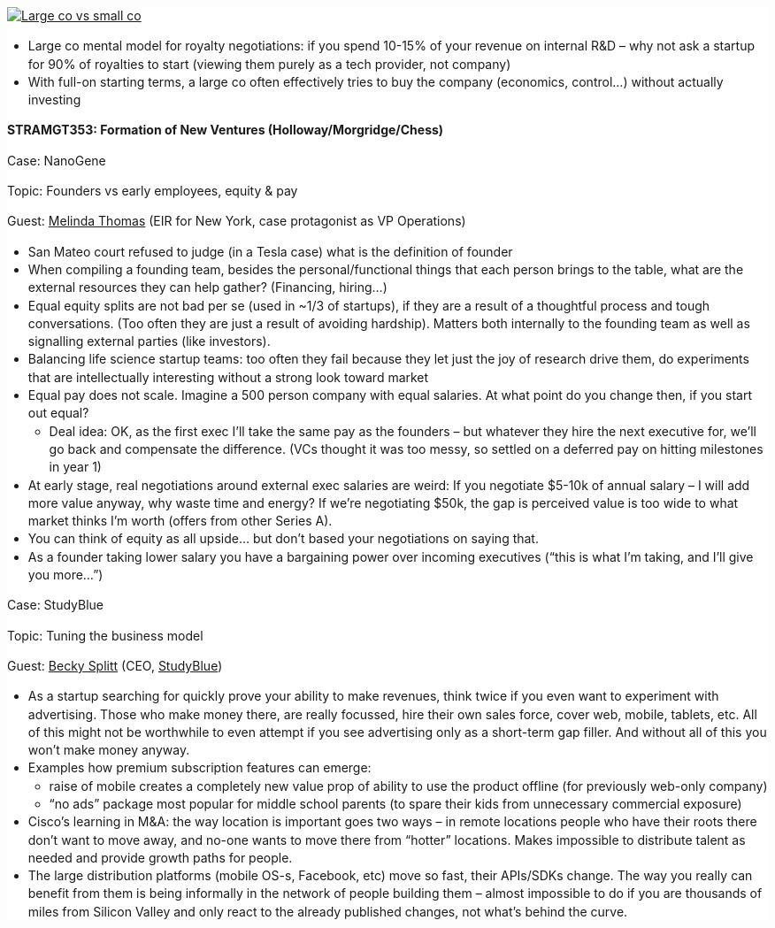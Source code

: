 [<img class="alignnone size-full wp-image-798" alt="Large co vs small co" src="http://sten.tamkivi.com/wp-content/uploads/2013/04/Large-co-vs-small-co.png" width="730" height="442" srcset="http://sten.tamkivi.com/wp-content/uploads/2013/04/Large-co-vs-small-co.png 730w, http://sten.tamkivi.com/wp-content/uploads/2013/04/Large-co-vs-small-co-300x181.png 300w" sizes="(max-width: 730px) 100vw, 730px" />][12]

  * Large co mental model for royalty negotiations: if you spend 10-15% of your revenue on internal R&D &#8211; why not ask a startup for 90% of royalties to start (viewing them purely as a tech provider, not company)
  * With full-on starting terms, a large co often effectively tries to buy the company (economics, control…) without actually investing

**STRAMGT353: Formation of New Ventures (Holloway/Morgridge/Chess)**

Case: NanoGene
  
Topic: Founders vs early employees, equity & pay
  
Guest: [Melinda Thomas][13] (EIR for New York, case protagonist as VP Operations)

  * San Mateo court refused to judge (in a Tesla case) what is the definition of founder
  * When compiling a founding team, besides the personal/functional things that each person brings to the table, what are the external resources they can help gather? (Financing, hiring…)
  * Equal equity splits are not bad per se (used in ~1/3 of startups), if they are a result of a thoughtful process and tough conversations. (Too often they are just a result of avoiding hardship). Matters both internally to the founding team as well as signalling external parties (like investors).
  * Balancing life science startup teams: too often they fail because they let just the joy of research drive them, do experiments that are intellectually interesting without a strong look toward market
  * Equal pay does not scale. Imagine a 500 person company with equal salaries. At what point do you change then, if you start out equal? 
      * Deal idea: OK, as the first exec I&#8217;ll take the same pay as the founders &#8211; but whatever they hire the next executive for, we&#8217;ll go back and compensate the difference. (VCs thought it was too messy, so settled on a deferred pay on hitting milestones in year 1)
  * At early stage, real negotiations around external exec salaries are weird: If you negotiate $5-10k of annual salary &#8211; I will add more value anyway, why waste time and energy? If we&#8217;re negotiating $50k, the gap is perceived value is too wide to what market thinks I&#8217;m worth (offers from other Series A).
  * You can think of equity as all upside… but don&#8217;t based your negotiations on saying that.
  * As a founder taking lower salary you have a bargaining power over incoming executives (&#8220;this is what I&#8217;m taking, and I&#8217;ll give you more…&#8221;)

Case: StudyBlue
  
Topic: Tuning the business model
  
Guest: [Becky Splitt][14] (CEO, [StudyBlue][15])

  * As a startup searching for quickly prove your ability to make revenues, think twice if you even want to experiment with advertising. Those who make money there, are really focussed, hire their own sales force, cover web, mobile, tablets, etc. All of this might not be worthwhile to even attempt if you see advertising only as a short-term gap filler. And without all of this you won&#8217;t make money anyway.
  * Examples how premium subscription features can emerge: 
      * raise of mobile creates a completely new value prop of ability to use the product offline (for previously web-only company)
      * &#8220;no ads&#8221; package most popular for middle school parents (to spare their kids from unnecessary commercial exposure)
  * Cisco&#8217;s learning in M&A: the way location is important goes two ways &#8211; in remote locations people who have their roots there don&#8217;t want to move away, and no-one wants to move there from &#8220;hotter&#8221; locations. Makes impossible to distribute talent as needed and provide growth paths for people.
  * The large distribution platforms (mobile OS-s, Facebook, etc) move so fast, their APIs/SDKs change. The way you really can benefit from them is being informally in the network of people building them &#8211; almost impossible to do if you are thousands of miles from Silicon Valley and only react to the already published changes, not what&#8217;s behind the curve.


 [1]: http://sten.tamkivi.com/2013/04/week-33-network-centrality-bass-diffusion-saas-sales-data-science/ "Week 33: Network Centrality, Bass Diffusion, SaaS Sales & Data Science"
 [2]: http://www.gsb.stanford.edu/cldr/events/vftt.html
 [3]: http://www.youtube.com/playlist?list=PL5C14B375A7F2FEA8&feature=plcp
 [4]: http://www.cmu.edu/joss/content/articles/volume1/Freeman.html
 [5]: http://en.wikipedia.org/wiki/Serial_position_effect
 [6]: http://sten.tamkivi.com/wp-content/uploads/2013/04/b8ced177bd0c29ff73784ae71096a02e.png
 [7]: http://sten.tamkivi.com/wp-content/uploads/2013/04/f382fbcff3a93c3cc52941dc74c92791.png
 [8]: http://en.wikipedia.org/wiki/Piggly_Wiggly
 [9]: http://www.amazon.com/gp/product/0262612062/ref=as_li_ss_tl?ie=UTF8&camp=1789&creative=390957&creativeASIN=0262612062&linkCode=as2&tag=seikatsu-20
 [10]: http://www.amazon.com/gp/product/0029291003/ref=as_li_ss_tl?ie=UTF8&camp=1789&creative=390957&creativeASIN=0029291003&linkCode=as2&tag=seikatsu-20
 [11]: http://www.accel.com/global/people/specialty/all/Kirk_Bowman
 [12]: http://sten.tamkivi.com/wp-content/uploads/2013/04/Large-co-vs-small-co.png
 [13]: http://nyuentrepreneur.org/author/mthomas/
 [14]: http://www.linkedin.com/in/beckysplitt
 [15]: http://www.studyblue.com/
 [16]: http://www.nuruinternational.org/
 [17]: http://en.wikipedia.org/wiki/Al_Gore
 [18]: http://en.wikipedia.org/wiki/Adam_Smith
 [19]: http://en.wikipedia.org/wiki/Ari_Emanuel
 [20]: http://en.wikipedia.org/wiki/Patrick_Whitesell
 [21]: http://en.wikipedia.org/wiki/William_Morris_Endeavor
 [22]: http://en.wikipedia.org/wiki/Ari_Gold_(Entourage)
 [23]: http://www.imdb.com/title/tt1796960/
 [24]: http://www.kkr.com/businesses/private-markets/kkr-capstone